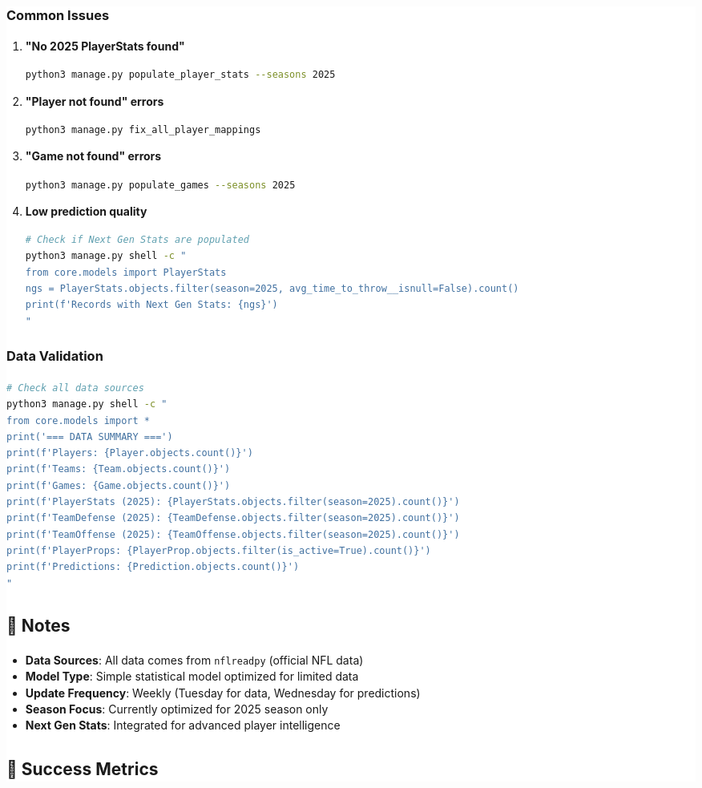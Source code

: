 ### **Common Issues**

1. **"No 2025 PlayerStats found"**
   ```bash
   python3 manage.py populate_player_stats --seasons 2025
   ```

2. **"Player not found" errors**
   ```bash
   python3 manage.py fix_all_player_mappings
   ```

3. **"Game not found" errors**
   ```bash
   python3 manage.py populate_games --seasons 2025
   ```

4. **Low prediction quality**
   ```bash
   # Check if Next Gen Stats are populated
   python3 manage.py shell -c "
   from core.models import PlayerStats
   ngs = PlayerStats.objects.filter(season=2025, avg_time_to_throw__isnull=False).count()
   print(f'Records with Next Gen Stats: {ngs}')
   "
   ```

### **Data Validation**
```bash
# Check all data sources
python3 manage.py shell -c "
from core.models import *
print('=== DATA SUMMARY ===')
print(f'Players: {Player.objects.count()}')
print(f'Teams: {Team.objects.count()}')
print(f'Games: {Game.objects.count()}')
print(f'PlayerStats (2025): {PlayerStats.objects.filter(season=2025).count()}')
print(f'TeamDefense (2025): {TeamDefense.objects.filter(season=2025).count()}')
print(f'TeamOffense (2025): {TeamOffense.objects.filter(season=2025).count()}')
print(f'PlayerProps: {PlayerProp.objects.filter(is_active=True).count()}')
print(f'Predictions: {Prediction.objects.count()}')
"
```

## 📝 Notes

- **Data Sources**: All data comes from `nflreadpy` (official NFL data)
- **Model Type**: Simple statistical model optimized for limited data
- **Update Frequency**: Weekly (Tuesday for data, Wednesday for predictions)
- **Season Focus**: Currently optimized for 2025 season only
- **Next Gen Stats**: Integrated for advanced player intelligence

## 🎯 Success Metrics
